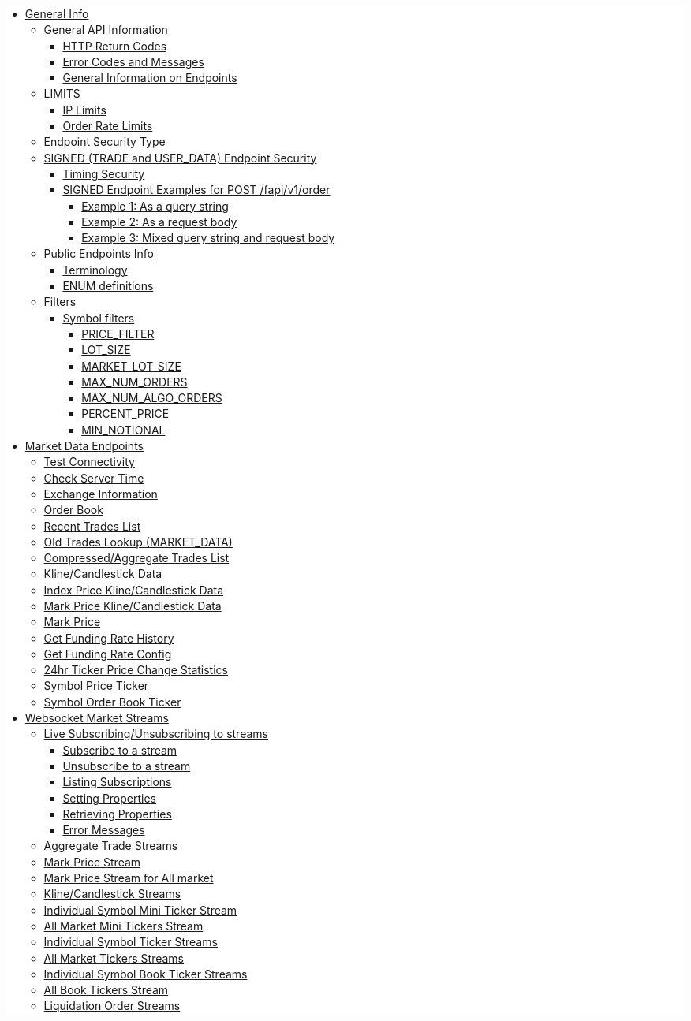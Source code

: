 - [General Info](#general-info)
    - [General API Information](#general-api-information)
        - [HTTP Return Codes](#http-return-codes)
        - [Error Codes and Messages](#error-codes-and-messages)
        - [General Information on Endpoints](#general-information-on-endpoints)
    - [LIMITS](#limits)
        - [IP Limits](#ip-limits)
        - [Order Rate Limits](#order-rate-limits)
    - [Endpoint Security Type](#endpoint-security-type)
    - [SIGNED (TRADE and USER_DATA) Endpoint Security](#signed-trade-and-user_data-endpoint-security)
        - [Timing Security](#timing-security)
        - [SIGNED Endpoint Examples for POST /fapi/v1/order](#signed-endpoint-examples-for-post-fapiv1order)
            - [Example 1: As a query string](#example-1-as-a-query-string)
            - [Example 2: As a request body](#example-2-as-a-request-body)
            - [Example 3: Mixed query string and request body](#example-3-mixed-query-string-and-request-body)
    - [Public Endpoints Info](#public-endpoints-info)
        - [Terminology](#terminology)
        - [ENUM definitions](#enum-definitions)
    - [Filters](#filters)
        - [Symbol filters](#symbol-filters)
            - [PRICE_FILTER](#price_filter)
            - [LOT_SIZE](#lot_size)
            - [MARKET_LOT_SIZE](#market_lot_size)
            - [MAX_NUM_ORDERS](#max_num_orders)
            - [MAX_NUM_ALGO_ORDERS](#max_num_algo_orders)
            - [PERCENT_PRICE](#percent_price)
            - [MIN_NOTIONAL](#min_notional)
- [Market Data Endpoints](#market-data-endpoints)
    - [Test Connectivity](#test-connectivity)
    - [Check Server Time](#check-server-time)
    - [Exchange Information](#exchange-information)
    - [Order Book](#order-book)
    - [Recent Trades List](#recent-trades-list)
    - [Old Trades Lookup (MARKET_DATA)](#old-trades-lookup-market_data)
    - [Compressed/Aggregate Trades List](#compressedaggregate-trades-list)
    - [Kline/Candlestick Data](#klinecandlestick-data)
    - [Index Price Kline/Candlestick Data](#index-price-klinecandlestick-data)
    - [Mark Price Kline/Candlestick Data](#mark-price-klinecandlestick-data)
    - [Mark Price](#mark-price)
    - [Get Funding Rate History](#get-funding-rate-history)
    - [Get Funding Rate Config](#get-funding-rate-config)
    - [24hr Ticker Price Change Statistics](#24hr-ticker-price-change-statistics)
    - [Symbol Price Ticker](#symbol-price-ticker)
    - [Symbol Order Book Ticker](#symbol-order-book-ticker)
- [Websocket Market Streams](#websocket-market-streams)
    - [Live Subscribing/Unsubscribing to streams](#live-subscribingunsubscribing-to-streams)
        - [Subscribe to a stream](#subscribe-to-a-stream)
        - [Unsubscribe to a stream](#unsubscribe-to-a-stream)
        - [Listing Subscriptions](#listing-subscriptions)
        - [Setting Properties](#setting-properties)
        - [Retrieving Properties](#retrieving-properties)
        - [Error Messages](#error-messages)
    - [Aggregate Trade Streams](#aggregate-trade-streams)
    - [Mark Price Stream](#mark-price-stream)
    - [Mark Price Stream for All market](#mark-price-stream-for-all-market)
    - [Kline/Candlestick Streams](#klinecandlestick-streams)
    - [Individual Symbol Mini Ticker Stream](#individual-symbol-mini-ticker-stream)
    - [All Market Mini Tickers Stream](#all-market-mini-tickers-stream)
    - [Individual Symbol Ticker Streams](#individual-symbol-ticker-streams)
    - [All Market Tickers Streams](#all-market-tickers-streams)
    - [Individual Symbol Book Ticker Streams](#individual-symbol-book-ticker-streams)
    - [All Book Tickers Stream](#all-book-tickers-stream)
    - [Liquidation Order Streams](#liquidation-order-streams)